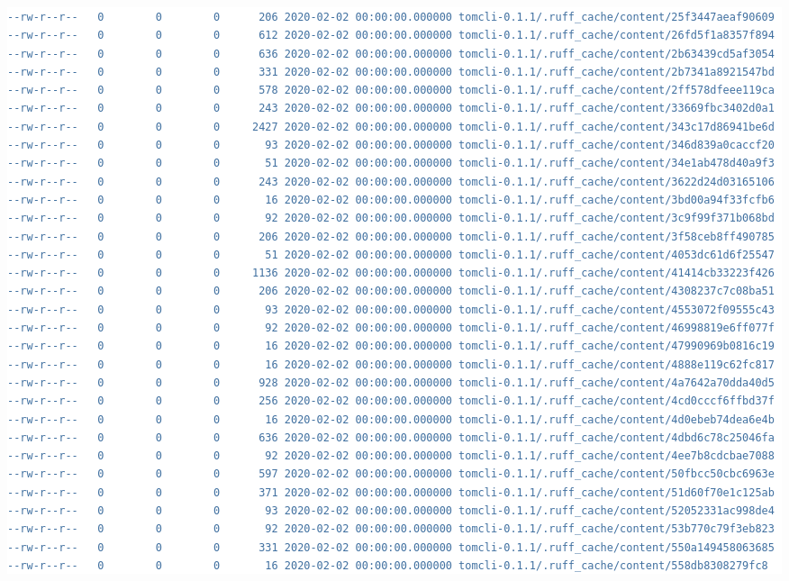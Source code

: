 ```diff
--rw-r--r--   0        0        0      206 2020-02-02 00:00:00.000000 tomcli-0.1.1/.ruff_cache/content/25f3447aeaf90609
--rw-r--r--   0        0        0      612 2020-02-02 00:00:00.000000 tomcli-0.1.1/.ruff_cache/content/26fd5f1a8357f894
--rw-r--r--   0        0        0      636 2020-02-02 00:00:00.000000 tomcli-0.1.1/.ruff_cache/content/2b63439cd5af3054
--rw-r--r--   0        0        0      331 2020-02-02 00:00:00.000000 tomcli-0.1.1/.ruff_cache/content/2b7341a8921547bd
--rw-r--r--   0        0        0      578 2020-02-02 00:00:00.000000 tomcli-0.1.1/.ruff_cache/content/2ff578dfeee119ca
--rw-r--r--   0        0        0      243 2020-02-02 00:00:00.000000 tomcli-0.1.1/.ruff_cache/content/33669fbc3402d0a1
--rw-r--r--   0        0        0     2427 2020-02-02 00:00:00.000000 tomcli-0.1.1/.ruff_cache/content/343c17d86941be6d
--rw-r--r--   0        0        0       93 2020-02-02 00:00:00.000000 tomcli-0.1.1/.ruff_cache/content/346d839a0caccf20
--rw-r--r--   0        0        0       51 2020-02-02 00:00:00.000000 tomcli-0.1.1/.ruff_cache/content/34e1ab478d40a9f3
--rw-r--r--   0        0        0      243 2020-02-02 00:00:00.000000 tomcli-0.1.1/.ruff_cache/content/3622d24d03165106
--rw-r--r--   0        0        0       16 2020-02-02 00:00:00.000000 tomcli-0.1.1/.ruff_cache/content/3bd00a94f33fcfb6
--rw-r--r--   0        0        0       92 2020-02-02 00:00:00.000000 tomcli-0.1.1/.ruff_cache/content/3c9f99f371b068bd
--rw-r--r--   0        0        0      206 2020-02-02 00:00:00.000000 tomcli-0.1.1/.ruff_cache/content/3f58ceb8ff490785
--rw-r--r--   0        0        0       51 2020-02-02 00:00:00.000000 tomcli-0.1.1/.ruff_cache/content/4053dc61d6f25547
--rw-r--r--   0        0        0     1136 2020-02-02 00:00:00.000000 tomcli-0.1.1/.ruff_cache/content/41414cb33223f426
--rw-r--r--   0        0        0      206 2020-02-02 00:00:00.000000 tomcli-0.1.1/.ruff_cache/content/4308237c7c08ba51
--rw-r--r--   0        0        0       93 2020-02-02 00:00:00.000000 tomcli-0.1.1/.ruff_cache/content/4553072f09555c43
--rw-r--r--   0        0        0       92 2020-02-02 00:00:00.000000 tomcli-0.1.1/.ruff_cache/content/46998819e6ff077f
--rw-r--r--   0        0        0       16 2020-02-02 00:00:00.000000 tomcli-0.1.1/.ruff_cache/content/47990969b0816c19
--rw-r--r--   0        0        0       16 2020-02-02 00:00:00.000000 tomcli-0.1.1/.ruff_cache/content/4888e119c62fc817
--rw-r--r--   0        0        0      928 2020-02-02 00:00:00.000000 tomcli-0.1.1/.ruff_cache/content/4a7642a70dda40d5
--rw-r--r--   0        0        0      256 2020-02-02 00:00:00.000000 tomcli-0.1.1/.ruff_cache/content/4cd0cccf6ffbd37f
--rw-r--r--   0        0        0       16 2020-02-02 00:00:00.000000 tomcli-0.1.1/.ruff_cache/content/4d0ebeb74dea6e4b
--rw-r--r--   0        0        0      636 2020-02-02 00:00:00.000000 tomcli-0.1.1/.ruff_cache/content/4dbd6c78c25046fa
--rw-r--r--   0        0        0       92 2020-02-02 00:00:00.000000 tomcli-0.1.1/.ruff_cache/content/4ee7b8cdcbae7088
--rw-r--r--   0        0        0      597 2020-02-02 00:00:00.000000 tomcli-0.1.1/.ruff_cache/content/50fbcc50cbc6963e
--rw-r--r--   0        0        0      371 2020-02-02 00:00:00.000000 tomcli-0.1.1/.ruff_cache/content/51d60f70e1c125ab
--rw-r--r--   0        0        0       93 2020-02-02 00:00:00.000000 tomcli-0.1.1/.ruff_cache/content/52052331ac998de4
--rw-r--r--   0        0        0       92 2020-02-02 00:00:00.000000 tomcli-0.1.1/.ruff_cache/content/53b770c79f3eb823
--rw-r--r--   0        0        0      331 2020-02-02 00:00:00.000000 tomcli-0.1.1/.ruff_cache/content/550a149458063685
--rw-r--r--   0        0        0       16 2020-02-02 00:00:00.000000 tomcli-0.1.1/.ruff_cache/content/558db8308279fc8
```